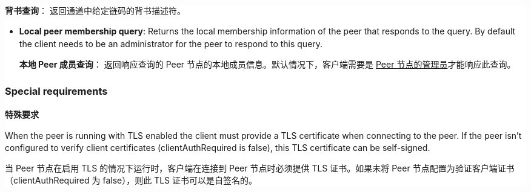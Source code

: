   **背书查询**： 返回通道中给定链码的背书描述符。

- **Local peer membership query**: Returns the local membership information of the peer that responds to the query. By default the client needs to be an administrator for the peer to respond to this query.

  **本地 Peer 成员查询**： 返回响应查询的 Peer 节点的本地成员信息。默认情况下，客户端需要是 <u>Peer 节点的管理员</u>才能响应此查询。

### Special requirements

**特殊要求**

When the peer is running with TLS enabled the client must provide a TLS certificate when connecting to the peer. If the peer isn’t configured to verify client certificates (clientAuthRequired is false), this TLS certificate can be self-signed.

当 Peer 节点在启用 TLS 的情况下运行时，客户端在连接到 Peer 节点时必须提供 TLS 证书。如果未将 Peer 节点配置为验证客户端证书（clientAuthRequired 为 false），则此 TLS 证书可以是自签名的。

